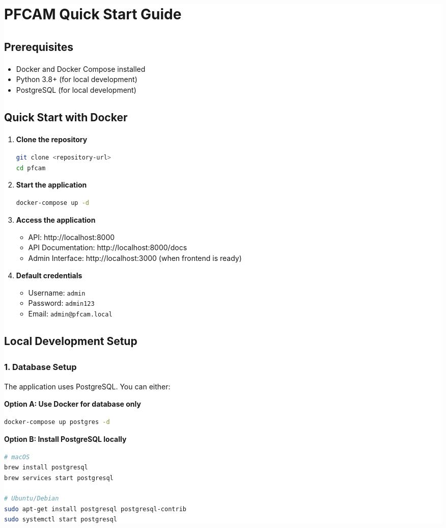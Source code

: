 # PFCAM Quick Start Guide

## Prerequisites

- Docker and Docker Compose installed
- Python 3.8+ (for local development)
- PostgreSQL (for local development)

## Quick Start with Docker

1. **Clone the repository**
   ```bash
   git clone <repository-url>
   cd pfcam
   ```

2. **Start the application**
   ```bash
   docker-compose up -d
   ```

3. **Access the application**
   - API: http://localhost:8000
   - API Documentation: http://localhost:8000/docs
   - Admin Interface: http://localhost:3000 (when frontend is ready)

4. **Default credentials**
   - Username: `admin`
   - Password: `admin123`
   - Email: `admin@pfcam.local`

## Local Development Setup

### 1. Database Setup

The application uses PostgreSQL. You can either:

**Option A: Use Docker for database only**
```bash
docker-compose up postgres -d
```

**Option B: Install PostgreSQL locally**
```bash
# macOS
brew install postgresql
brew services start postgresql

# Ubuntu/Debian
sudo apt-get install postgresql postgresql-contrib
sudo systemctl start postgresql
```
